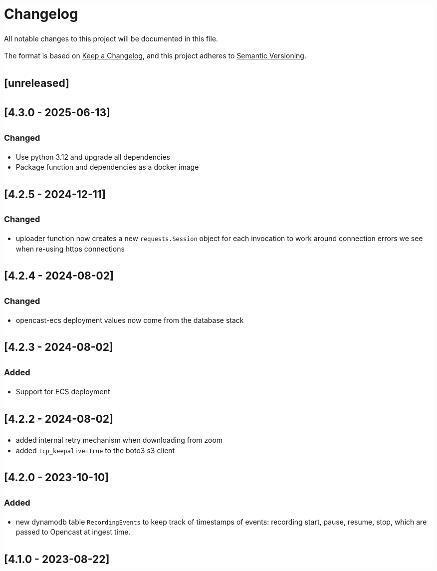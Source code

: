 # Changelog

All notable changes to this project will be documented in this file.

The format is based on [Keep a Changelog](https://keepachangelog.com/),
and this project adheres to [Semantic Versioning](https://semver.org/spec/v2.0.0.html).

## [unreleased]

## [4.3.0 - 2025-06-13]

### Changed

- Use python 3.12 and upgrade all dependencies
- Package function and dependencies as a docker image

## [4.2.5 - 2024-12-11]

### Changed

- uploader function now creates a new `requests.Session` object for each invocation
  to work around connection errors we see when re-using https connections

## [4.2.4 - 2024-08-02]

### Changed

- opencast-ecs deployment values now come from the database stack

## [4.2.3 - 2024-08-02]

### Added

- Support for ECS deployment

## [4.2.2 - 2024-08-02]

- added internal retry mechanism when downloading from zoom
- added `tcp_keepalive=True` to the boto3 s3 client

## [4.2.0 - 2023-10-10]

### Added

- new dynamodb table `RecordingEvents` to keep track of timestamps of events: recording
start, pause, resume, stop, which are passed to Opencast at ingest time. 

## [4.1.0 - 2023-08-22]
